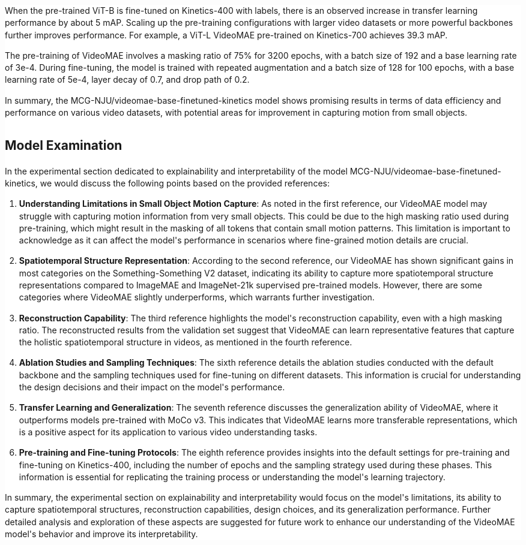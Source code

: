 When the pre-trained ViT-B is fine-tuned on Kinetics-400 with labels, there is an observed increase in transfer learning performance by about 5 mAP. Scaling up the pre-training configurations with larger video datasets or more powerful backbones further improves performance. For example, a ViT-L VideoMAE pre-trained on Kinetics-700 achieves 39.3 mAP.

The pre-training of VideoMAE involves a masking ratio of 75% for 3200 epochs, with a batch size of 192 and a base learning rate of 3e-4. During fine-tuning, the model is trained with repeated augmentation and a batch size of 128 for 100 epochs, with a base learning rate of 5e-4, layer decay of 0.7, and drop path of 0.2.

In summary, the MCG-NJU/videomae-base-finetuned-kinetics model shows promising results in terms of data efficiency and performance on various video datasets, with potential areas for improvement in capturing motion from small objects.

## Model Examination

In the experimental section dedicated to explainability and interpretability of the model MCG-NJU/videomae-base-finetuned-kinetics, we would discuss the following points based on the provided references:

1. **Understanding Limitations in Small Object Motion Capture**: As noted in the first reference, our VideoMAE model may struggle with capturing motion information from very small objects. This could be due to the high masking ratio used during pre-training, which might result in the masking of all tokens that contain small motion patterns. This limitation is important to acknowledge as it can affect the model's performance in scenarios where fine-grained motion details are crucial.

2. **Spatiotemporal Structure Representation**: According to the second reference, our VideoMAE has shown significant gains in most categories on the Something-Something V2 dataset, indicating its ability to capture more spatiotemporal structure representations compared to ImageMAE and ImageNet-21k supervised pre-trained models. However, there are some categories where VideoMAE slightly underperforms, which warrants further investigation.

3. **Reconstruction Capability**: The third reference highlights the model's reconstruction capability, even with a high masking ratio. The reconstructed results from the validation set suggest that VideoMAE can learn representative features that capture the holistic spatiotemporal structure in videos, as mentioned in the fourth reference.

4. **Ablation Studies and Sampling Techniques**: The sixth reference details the ablation studies conducted with the default backbone and the sampling techniques used for fine-tuning on different datasets. This information is crucial for understanding the design decisions and their impact on the model's performance.

5. **Transfer Learning and Generalization**: The seventh reference discusses the generalization ability of VideoMAE, where it outperforms models pre-trained with MoCo v3. This indicates that VideoMAE learns more transferable representations, which is a positive aspect for its application to various video understanding tasks.

6. **Pre-training and Fine-tuning Protocols**: The eighth reference provides insights into the default settings for pre-training and fine-tuning on Kinetics-400, including the number of epochs and the sampling strategy used during these phases. This information is essential for replicating the training process or understanding the model's learning trajectory.

In summary, the experimental section on explainability and interpretability would focus on the model's limitations, its ability to capture spatiotemporal structures, reconstruction capabilities, design choices, and its generalization performance. Further detailed analysis and exploration of these aspects are suggested for future work to enhance our understanding of the VideoMAE model's behavior and improve its interpretability.
